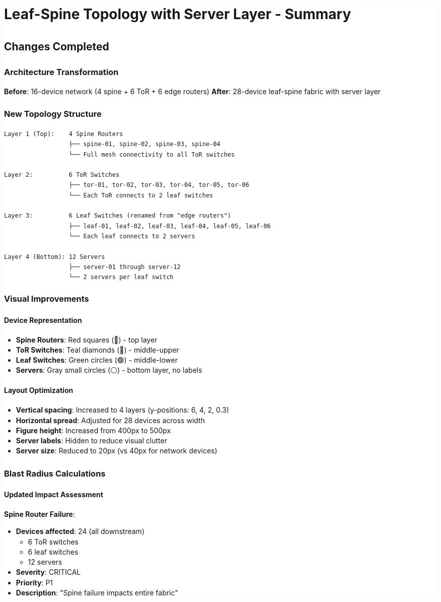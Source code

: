 # Leaf-Spine Topology with Server Layer - Summary

## Changes Completed

### Architecture Transformation

**Before**: 16-device network (4 spine + 6 ToR + 6 edge routers)
**After**: 28-device leaf-spine fabric with server layer

### New Topology Structure

```
Layer 1 (Top):    4 Spine Routers
                  ├── spine-01, spine-02, spine-03, spine-04
                  └── Full mesh connectivity to all ToR switches

Layer 2:          6 ToR Switches  
                  ├── tor-01, tor-02, tor-03, tor-04, tor-05, tor-06
                  └── Each ToR connects to 2 leaf switches

Layer 3:          6 Leaf Switches (renamed from "edge routers")
                  ├── leaf-01, leaf-02, leaf-03, leaf-04, leaf-05, leaf-06
                  └── Each leaf connects to 2 servers

Layer 4 (Bottom): 12 Servers
                  ├── server-01 through server-12
                  └── 2 servers per leaf switch
```

### Visual Improvements

#### Device Representation
- **Spine Routers**: Red squares (🔴) - top layer
- **ToR Switches**: Teal diamonds (🔷) - middle-upper
- **Leaf Switches**: Green circles (🟢) - middle-lower  
- **Servers**: Gray small circles (⚪) - bottom layer, no labels

#### Layout Optimization
- **Vertical spacing**: Increased to 4 layers (y-positions: 6, 4, 2, 0.3)
- **Horizontal spread**: Adjusted for 28 devices across width
- **Figure height**: Increased from 400px to 500px
- **Server labels**: Hidden to reduce visual clutter
- **Server size**: Reduced to 20px (vs 40px for network devices)

### Blast Radius Calculations

#### Updated Impact Assessment

**Spine Router Failure**:
- **Devices affected**: 24 (all downstream)
  - 6 ToR switches
  - 6 leaf switches
  - 12 servers
- **Severity**: CRITICAL
- **Priority**: P1
- **Description**: "Spine failure impacts entire fabric"
